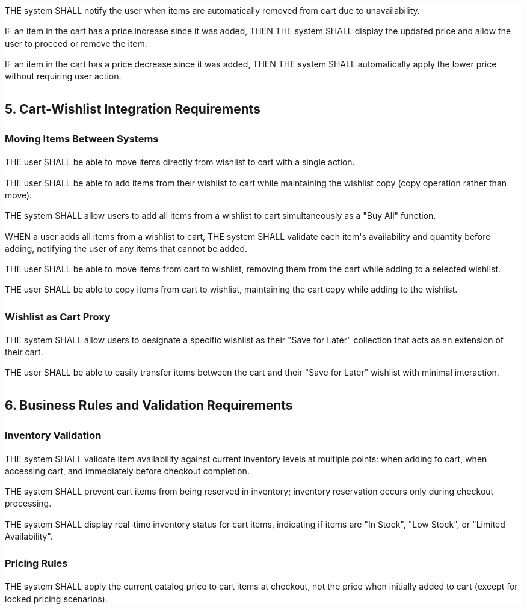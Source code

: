 THE system SHALL notify the user when items are automatically removed from cart due to unavailability.

IF an item in the cart has a price increase since it was added, THEN THE system SHALL display the updated price and allow the user to proceed or remove the item.

IF an item in the cart has a price decrease since it was added, THEN THE system SHALL automatically apply the lower price without requiring user action.

## 5. Cart-Wishlist Integration Requirements

### Moving Items Between Systems

THE user SHALL be able to move items directly from wishlist to cart with a single action.

THE user SHALL be able to add items from their wishlist to cart while maintaining the wishlist copy (copy operation rather than move).

THE system SHALL allow users to add all items from a wishlist to cart simultaneously as a "Buy All" function.

WHEN a user adds all items from a wishlist to cart, THE system SHALL validate each item's availability and quantity before adding, notifying the user of any items that cannot be added.

THE user SHALL be able to move items from cart to wishlist, removing them from the cart while adding to a selected wishlist.

THE user SHALL be able to copy items from cart to wishlist, maintaining the cart copy while adding to the wishlist.

### Wishlist as Cart Proxy

THE system SHALL allow users to designate a specific wishlist as their "Save for Later" collection that acts as an extension of their cart.

THE user SHALL be able to easily transfer items between the cart and their "Save for Later" wishlist with minimal interaction.

## 6. Business Rules and Validation Requirements

### Inventory Validation

THE system SHALL validate item availability against current inventory levels at multiple points: when adding to cart, when accessing cart, and immediately before checkout completion.

THE system SHALL prevent cart items from being reserved in inventory; inventory reservation occurs only during checkout processing.

THE system SHALL display real-time inventory status for cart items, indicating if items are "In Stock", "Low Stock", or "Limited Availability".

### Pricing Rules

THE system SHALL apply the current catalog price to cart items at checkout, not the price when initially added to cart (except for locked pricing scenarios).
